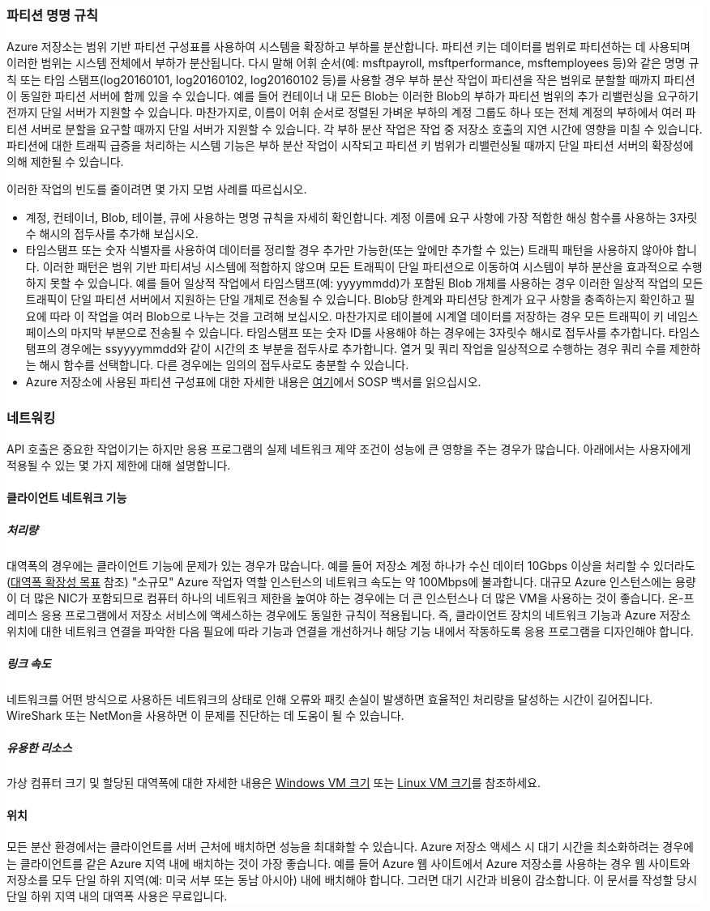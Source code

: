 ### <a name="a-namesubheading47apartition-naming-convention"></a><a name="subheading47"></a>파티션 명명 규칙
Azure 저장소는 범위 기반 파티션 구성표를 사용하여 시스템을 확장하고 부하를 분산합니다. 파티션 키는 데이터를 범위로 파티션하는 데 사용되며 이러한 범위는 시스템 전체에서 부하가 분산됩니다. 다시 말해 어휘 순서(예: msftpayroll, msftperformance, msftemployees 등)와 같은 명명 규칙 또는 타임 스탬프(log20160101, log20160102, log20160102 등)를 사용할 경우 부하 분산 작업이 파티션을 작은 범위로 분할할 때까지 파티션이 동일한 파티션 서버에 함께 있을 수 있습니다. 예를 들어 컨테이너 내 모든 Blob는 이러한 Blob의 부하가 파티션 범위의 추가 리밸런싱을 요구하기 전까지 단일 서버가 지원할 수 있습니다. 마찬가지로, 이름이 어휘 순서로 정렬된 가벼운 부하의 계정 그룹도 하나 또는 전체 계정의 부하에서 여러 파티션 서버로 분할을 요구할 때까지 단일 서버가 지원할 수 있습니다. 각 부하 분산 작업은 작업 중 저장소 호출의 지연 시간에 영향을 미칠 수 있습니다. 파티션에 대한 트래픽 급증을 처리하는 시스템 기능은 부하 분산 작업이 시작되고 파티션 키 범위가 리밸런싱될 때까지 단일 파티션 서버의 확장성에 의해 제한될 수 있습니다.  

이러한 작업의 빈도를 줄이려면 몇 가지 모범 사례를 따르십시오.  

* 계정, 컨테이너, Blob, 테이블, 큐에 사용하는 명명 규칙을 자세히 확인합니다. 계정 이름에 요구 사항에 가장 적합한 해싱 함수를 사용하는 3자릿수 해시의 접두사를 추가해 보십시오.  
* 타임스탬프 또는 숫자 식별자를 사용하여 데이터를 정리할 경우 추가만 가능한(또는 앞에만 추가할 수 있는) 트래픽 패턴을 사용하지 않아야 합니다. 이러한 패턴은 범위 기반 파티셔닝 시스템에 적합하지 않으며 모든 트래픽이 단일 파티션으로 이동하여 시스템이 부하 분산을 효과적으로 수행하지 못할 수 있습니다. 예를 들어 일상적 작업에서 타임스탬프(예: yyyymmdd)가 포함된 Blob 개체를 사용하는 경우 이러한 일상적 작업의 모든 트래픽이 단일 파티션 서버에서 지원하는 단일 개체로 전송될 수 있습니다. Blob당 한계와 파티션당 한계가 요구 사항을 충족하는지 확인하고 필요에 따라 이 작업을 여러 Blob으로 나누는 것을 고려해 보십시오. 마찬가지로 테이블에 시계열 데이터를 저장하는 경우 모든 트래픽이 키 네임스페이스의 마지막 부분으로 전송될 수 있습니다. 타임스탬프 또는 숫자 ID를 사용해야 하는 경우에는 3자릿수 해시로 접두사를 추가합니다. 타임스탬프의 경우에는 ssyyyymmdd와 같이 시간의 초 부분을 접두사로 추가합니다. 열거 및 쿼리 작업을 일상적으로 수행하는 경우 쿼리 수를 제한하는 해시 함수를 선택합니다. 다른 경우에는 임의의 접두사로도 충분할 수 있습니다.  
* Azure 저장소에 사용된 파티션 구성표에 대한 자세한 내용은 [여기](http://sigops.org/sosp/sosp11/current/2011-Cascais/printable/11-calder.pdf)에서 SOSP 백서를 읽으십시오.

### <a name="networking"></a>네트워킹
API 호출은 중요한 작업이기는 하지만 응용 프로그램의 실제 네트워크 제약 조건이 성능에 큰 영향을 주는 경우가 많습니다. 아래에서는 사용자에게 적용될 수 있는 몇 가지 제한에 대해 설명합니다.  

#### <a name="client-network-capability"></a>클라이언트 네트워크 기능
##### <a name="a-namesubheading2athroughput"></a><a name="subheading2"></a>처리량
대역폭의 경우에는 클라이언트 기능에 문제가 있는 경우가 많습니다. 예를 들어 저장소 계정 하나가 수신 데이터 10Gbps 이상을 처리할 수 있더라도([대역폭 확장성 목표](#sub1bandwidth) 참조) "소규모" Azure 작업자 역할 인스턴스의 네트워크 속도는 약 100Mbps에 불과합니다. 대규모 Azure 인스턴스에는 용량이 더 많은 NIC가 포함되므로 컴퓨터 하나의 네트워크 제한을 높여야 하는 경우에는 더 큰 인스턴스나 더 많은 VM을 사용하는 것이 좋습니다. 온-프레미스 응용 프로그램에서 저장소 서비스에 액세스하는 경우에도 동일한 규칙이 적용됩니다. 즉, 클라이언트 장치의 네트워크 기능과 Azure 저장소 위치에 대한 네트워크 연결을 파악한 다음 필요에 따라 기능과 연결을 개선하거나 해당 기능 내에서 작동하도록 응용 프로그램을 디자인해야 합니다.  

##### <a name="a-namesubheading3alink-quality"></a><a name="subheading3"></a>링크 속도
네트워크를 어떤 방식으로 사용하든 네트워크의 상태로 인해 오류와 패킷 손실이 발생하면 효율적인 처리량을 달성하는 시간이 길어집니다.  WireShark 또는 NetMon을 사용하면 이 문제를 진단하는 데 도움이 될 수 있습니다.  

##### <a name="useful-resources"></a>유용한 리소스
가상 컴퓨터 크기 및 할당된 대역폭에 대한 자세한 내용은 [Windows VM 크기](../virtual-machines/virtual-machines-windows-sizes.md?toc=%2fazure%2fvirtual-machines%2fwindows%2ftoc.json) 또는 [Linux VM 크기](../virtual-machines/virtual-machines-linux-sizes.md?toc=%2fazure%2fvirtual-machines%2flinux%2ftoc.json)를 참조하세요.  

#### <a name="a-namesubheading4alocation"></a><a name="subheading4"></a>위치
모든 분산 환경에서는 클라이언트를 서버 근처에 배치하면 성능을 최대화할 수 있습니다. Azure 저장소 액세스 시 대기 시간을 최소화하려는 경우에는 클라이언트를 같은 Azure 지역 내에 배치하는 것이 가장 좋습니다. 예를 들어 Azure 웹 사이트에서 Azure 저장소를 사용하는 경우 웹 사이트와 저장소를 모두 단일 하위 지역(예: 미국 서부 또는 동남 아시아) 내에 배치해야 합니다. 그러면 대기 시간과 비용이 감소합니다. 이 문서를 작성할 당시 단일 하위 지역 내의 대역폭 사용은 무료입니다.  
